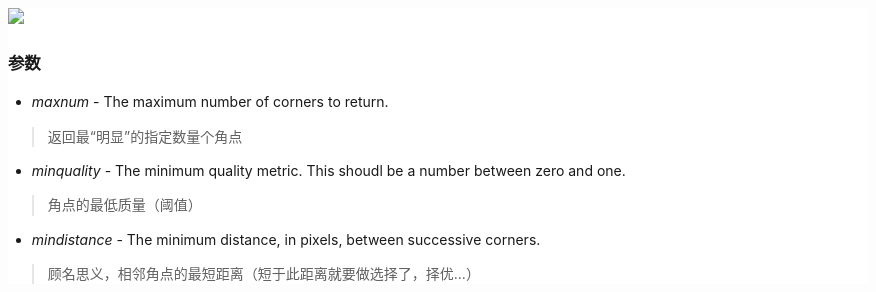 ![](images/)

### 参数
* *maxnum* - The maximum number of corners to return.
> 返回最“明显”的指定数量个角点

* *minquality* - The minimum quality metric. This shoudl be a number between zero and one.
> 角点的最低质量（阈值）

* *mindistance* - The minimum distance, in pixels, between successive corners.
> 顾名思义，相邻角点的最短距离（短于此距离就要做选择了，择优...）
